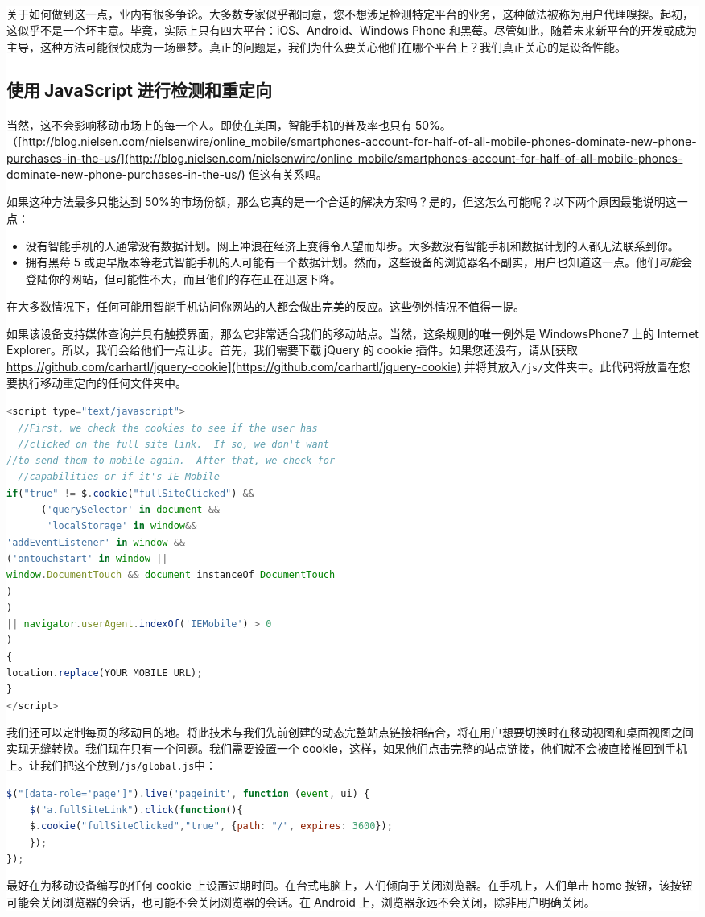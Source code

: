 关于如何做到这一点，业内有很多争论。大多数专家似乎都同意，您不想涉足检测特定平台的业务，这种做法被称为用户代理嗅探。起初，这似乎不是一个坏主意。毕竟，实际上只有四大平台：iOS、Android、Windows Phone 和黑莓。尽管如此，随着未来新平台的开发或成为主导，这种方法可能很快成为一场噩梦。真正的问题是，我们为什么要关心他们在哪个平台上？我们真正关心的是设备性能。

## 使用 JavaScript 进行检测和重定向

当然，这不会影响移动市场上的每一个人。即使在美国，智能手机的普及率也只有 50%。（[http://blog.nielsen.com/nielsenwire/online_mobile/smartphones-account-for-half-of-all-mobile-phones-dominate-new-phone-purchases-in-the-us/](http://blog.nielsen.com/nielsenwire/online_mobile/smartphones-account-for-half-of-all-mobile-phones-dominate-new-phone-purchases-in-the-us/) 但这有关系吗。

如果这种方法最多只能达到 50%的市场份额，那么它真的是一个合适的解决方案吗？是的，但这怎么可能呢？以下两个原因最能说明这一点：

*   没有智能手机的人通常没有数据计划。网上冲浪在经济上变得令人望而却步。大多数没有智能手机和数据计划的人都无法联系到你。
*   拥有黑莓 5 或更早版本等老式智能手机的人可能有一个数据计划。然而，这些设备的浏览器名不副实，用户也知道这一点。他们*可能*会登陆你的网站，但可能性不大，而且他们的存在正在迅速下降。

在大多数情况下，任何可能用智能手机访问你网站的人都会做出完美的反应。这些例外情况不值得一提。

如果该设备支持媒体查询并具有触摸界面，那么它非常适合我们的移动站点。当然，这条规则的唯一例外是 WindowsPhone7 上的 Internet Explorer。所以，我们会给他们一点让步。首先，我们需要下载 jQuery 的 cookie 插件。如果您还没有，请从[获取 https://github.com/carhartl/jquery-cookie](https://github.com/carhartl/jquery-cookie) 并将其放入`/js/`文件夹中。此代码将放置在您要执行移动重定向的任何文件夹中。

```js
<script type="text/javascript">	
  //First, we check the cookies to see if the user has
  //clicked on the full site link.  If so, we don't want
//to send them to mobile again.  After that, we check for     
  //capabilities or if it's IE Mobile
if("true" != $.cookie("fullSiteClicked") &&
      ('querySelector' in document &&
       'localStorage' in window&&
'addEventListener' in window &&
('ontouchstart' in window || 
window.DocumentTouch && document instanceOf DocumentTouch
)
)     
|| navigator.userAgent.indexOf('IEMobile') > 0
)
{                
location.replace(YOUR MOBILE URL);   
}  
</script>
```

我们还可以定制每页的移动目的地。将此技术与我们先前创建的动态完整站点链接相结合，将在用户想要切换时在移动视图和桌面视图之间实现无缝转换。我们现在只有一个问题。我们需要设置一个 cookie，这样，如果他们点击完整的站点链接，他们就不会被直接推回到手机上。让我们把这个放到`/js/global.js`中：

```js
$("[data-role='page']").live('pageinit', function (event, ui) { 
    $("a.fullSiteLink").click(function(){     
    $.cookie("fullSiteClicked","true", {path: "/", expires: 3600});   
    }); 
}); 
```

最好在为移动设备编写的任何 cookie 上设置过期时间。在台式电脑上，人们倾向于关闭浏览器。在手机上，人们单击 home 按钮，该按钮可能会关闭浏览器的会话，也可能不会关闭浏览器的会话。在 Android 上，浏览器永远不会关闭，除非用户明确关闭。
